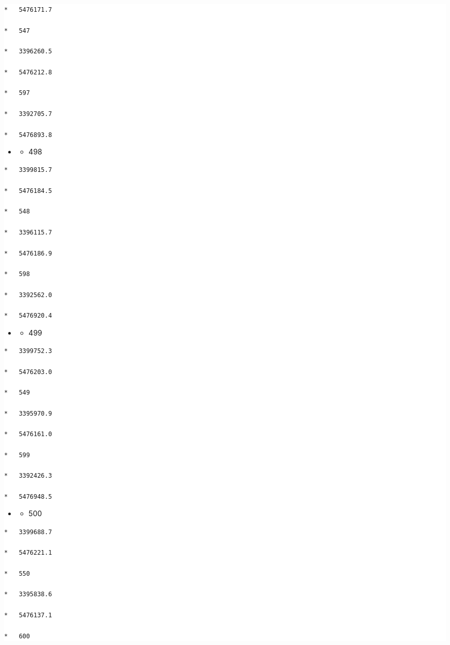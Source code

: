     *   5476171.7

    *   547

    *   3396260.5

    *   5476212.8

    *   597

    *   3392705.7

    *   5476893.8


*    *   498

    *   3399815.7

    *   5476184.5

    *   548

    *   3396115.7

    *   5476186.9

    *   598

    *   3392562.0

    *   5476920.4


*    *   499

    *   3399752.3

    *   5476203.0

    *   549

    *   3395970.9

    *   5476161.0

    *   599

    *   3392426.3

    *   5476948.5


*    *   500

    *   3399688.7

    *   5476221.1

    *   550

    *   3395838.6

    *   5476137.1

    *   600

